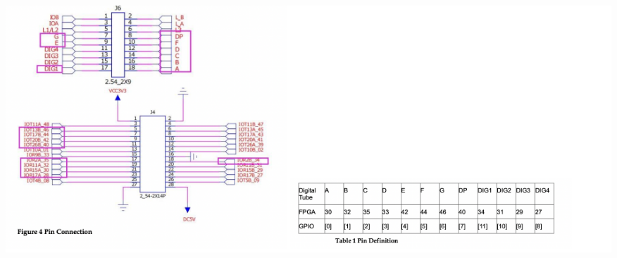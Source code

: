 <img src="/projects/Digital Tube Demo/seg_run/pic/Figure 4 (6).png" width= "400">


<img src="/projects/Digital Tube Demo/seg_run/pic/table 1 pin definition (7).png" width= "400">
